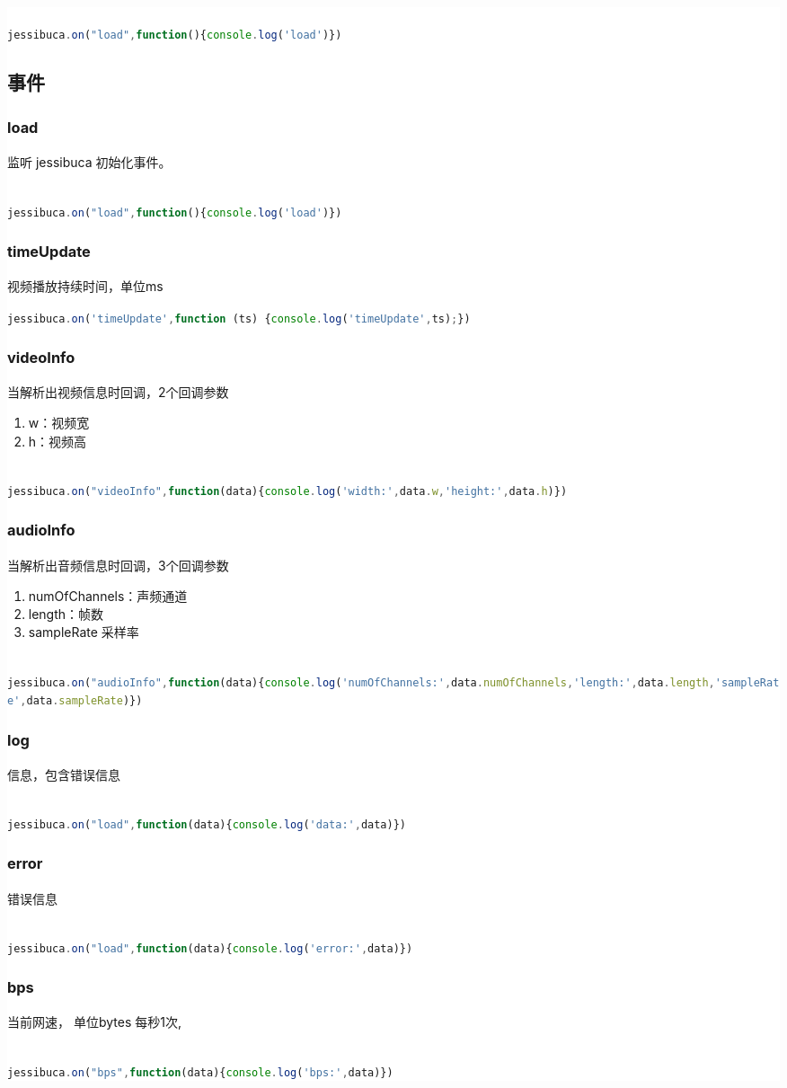```js

jessibuca.on("load",function(){console.log('load')})
```
 
## 事件

### load
监听 jessibuca 初始化事件。

```js

jessibuca.on("load",function(){console.log('load')})
```

### timeUpdate
视频播放持续时间，单位ms
```js
jessibuca.on('timeUpdate',function (ts) {console.log('timeUpdate',ts);})
```

### videoInfo
当解析出视频信息时回调，2个回调参数
1. w：视频宽
2. h：视频高
```js

jessibuca.on("videoInfo",function(data){console.log('width:',data.w,'height:',data.h)})
```

### audioInfo
当解析出音频信息时回调，3个回调参数
1. numOfChannels：声频通道
2. length：帧数
3. sampleRate 采样率

```js

jessibuca.on("audioInfo",function(data){console.log('numOfChannels:',data.numOfChannels,'length:',data.length,'sampleRate',data.sampleRate)})
```

### log
信息，包含错误信息
```js

jessibuca.on("load",function(data){console.log('data:',data)})
```

### error
错误信息

```js

jessibuca.on("load",function(data){console.log('error:',data)})
```
### bps
当前网速， 单位bytes 每秒1次,
```js

jessibuca.on("bps",function(data){console.log('bps:',data)})
```
